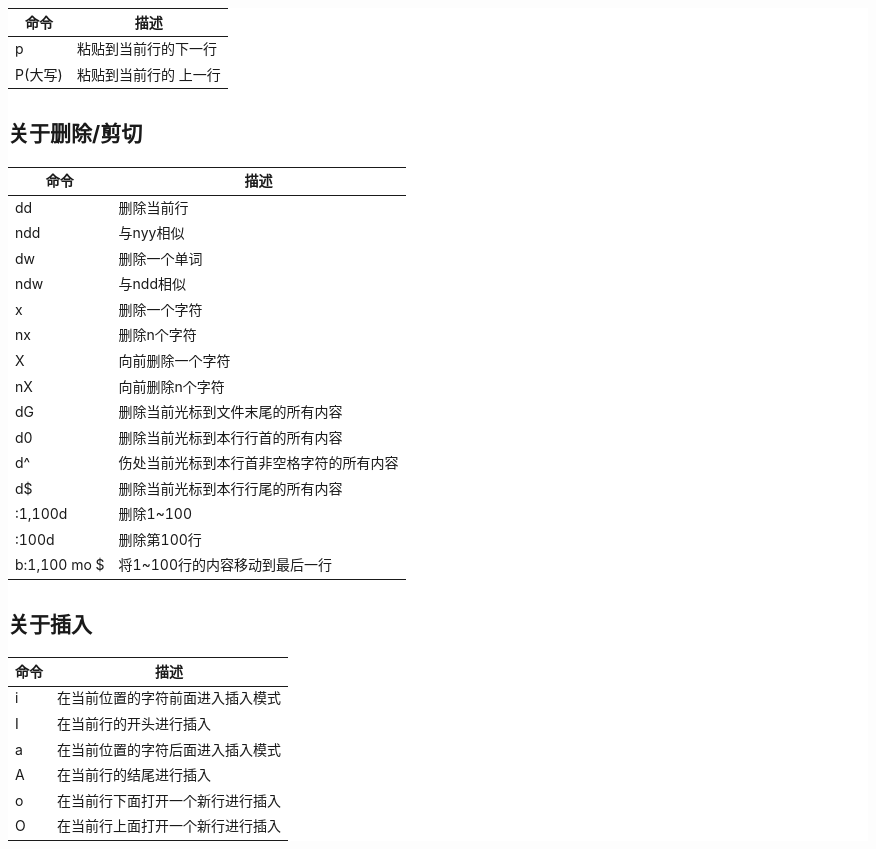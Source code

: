 | 命令 | 描述 |
| ---- | ---- |
| p | 粘贴到当前行的下一行 |
| P(大写) | 粘贴到当前行的 上一行 |


## 关于删除/剪切

| 命令 | 描述 |
| ---- | ---- |
| dd | 删除当前行 |
| ndd | 与nyy相似 |
| dw | 删除一个单词 |
| ndw | 与ndd相似 |
| x | 删除一个字符 |
| nx | 删除n个字符 |
| X | 向前删除一个字符 |
| nX | 向前删除n个字符 |
| dG | 删除当前光标到文件末尾的所有内容 |
| d0 | 删除当前光标到本行行首的所有内容 |
| d^ | 伤处当前光标到本行首非空格字符的所有内容 |
| d\$ | 删除当前光标到本行行尾的所有内容 |
| :1,100d | 删除1~100 |
| :100d | 删除第100行 |
| b:1,100 mo \$ | 将1~100行的内容移动到最后一行 |


## 关于插入

| 命令 | 描述 |
| ---- | ---- |
| i | 在当前位置的字符前面进入插入模式 |
| I | 在当前行的开头进行插入 |
| a | 在当前位置的字符后面进入插入模式 |
| A | 在当前行的结尾进行插入 |
| o | 在当前行下面打开一个新行进行插入 |
| O | 在当前行上面打开一个新行进行插入 |
